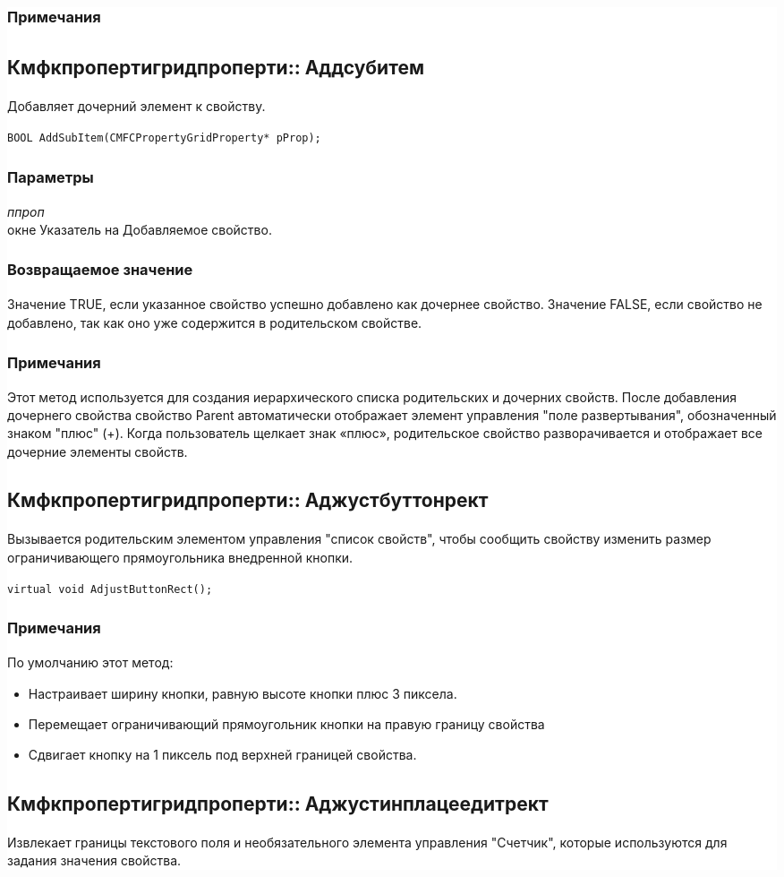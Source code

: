### <a name="remarks"></a>Примечания

## <a name="cmfcpropertygridpropertyaddsubitem"></a><a name="addsubitem"></a> Кмфкпропертигридпроперти:: Аддсубитем

Добавляет дочерний элемент к свойству.

```
BOOL AddSubItem(CMFCPropertyGridProperty* pProp);
```

### <a name="parameters"></a>Параметры

*ппроп*<br/>
окне Указатель на Добавляемое свойство.

### <a name="return-value"></a>Возвращаемое значение

Значение TRUE, если указанное свойство успешно добавлено как дочернее свойство. Значение FALSE, если свойство не добавлено, так как оно уже содержится в родительском свойстве.

### <a name="remarks"></a>Примечания

Этот метод используется для создания иерархического списка родительских и дочерних свойств. После добавления дочернего свойства свойство Parent автоматически отображает элемент управления "поле развертывания", обозначенный знаком "плюс" (+). Когда пользователь щелкает знак «плюс», родительское свойство разворачивается и отображает все дочерние элементы свойств.

## <a name="cmfcpropertygridpropertyadjustbuttonrect"></a><a name="adjustbuttonrect"></a> Кмфкпропертигридпроперти:: Аджустбуттонрект

Вызывается родительским элементом управления "список свойств", чтобы сообщить свойству изменить размер ограничивающего прямоугольника внедренной кнопки.

```
virtual void AdjustButtonRect();
```

### <a name="remarks"></a>Примечания

По умолчанию этот метод:

- Настраивает ширину кнопки, равную высоте кнопки плюс 3 пиксела.

- Перемещает ограничивающий прямоугольник кнопки на правую границу свойства

- Сдвигает кнопку на 1 пиксель под верхней границей свойства.

## <a name="cmfcpropertygridpropertyadjustinplaceeditrect"></a><a name="adjustinplaceeditrect"></a> Кмфкпропертигридпроперти:: Аджустинплацеедитрект

Извлекает границы текстового поля и необязательного элемента управления "Счетчик", которые используются для задания значения свойства.
